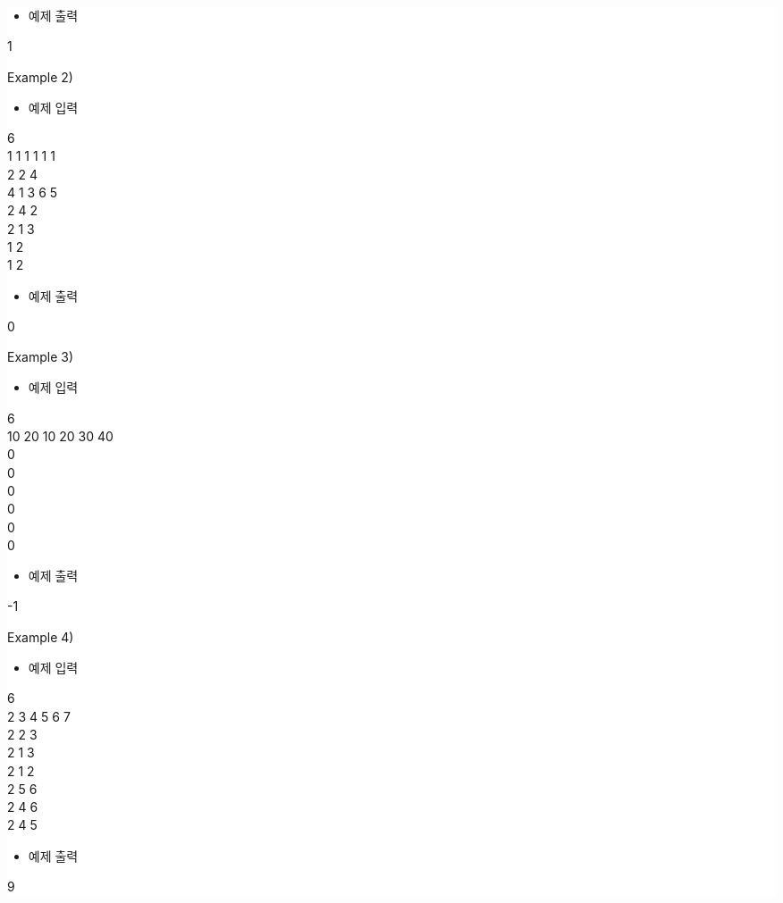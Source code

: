 
- 예제 출력

1


Example 2)

- 예제 입력

6 <br/>
1 1 1 1 1 1 <br/>
2 2 4 <br/>
4 1 3 6 5 <br/>
2 4 2 <br/>
2 1 3 <br/>
1 2 <br/>
1 2 <br/>


- 예제 출력

0 <br/>


Example 3)

- 예제 입력

6 <br/>
10 20 10 20 30 40 <br/>
0 <br/>
0 <br/>
0 <br/>
0 <br/>
0 <br/>
0 <br/>


- 예제 출력

-1


Example 4)

- 예제 입력

6 <br/>
2 3 4 5 6 7 <br/>
2 2 3 <br/>
2 1 3 <br/>
2 1 2 <br/>
2 5 6 <br/>
2 4 6 <br/>
2 4 5 <br/>


- 예제 출력

9
